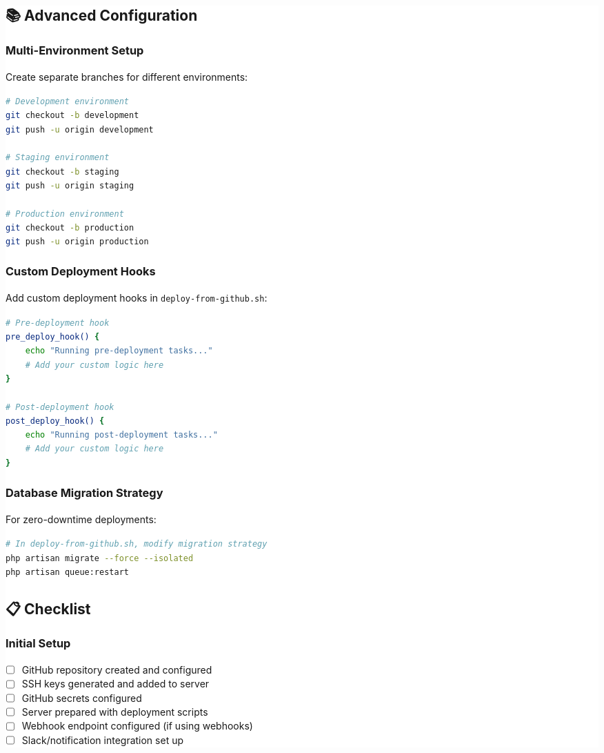 ## 📚 Advanced Configuration

### Multi-Environment Setup

Create separate branches for different environments:
```bash
# Development environment
git checkout -b development
git push -u origin development

# Staging environment  
git checkout -b staging
git push -u origin staging

# Production environment
git checkout -b production
git push -u origin production
```

### Custom Deployment Hooks

Add custom deployment hooks in `deploy-from-github.sh`:
```bash
# Pre-deployment hook
pre_deploy_hook() {
    echo "Running pre-deployment tasks..."
    # Add your custom logic here
}

# Post-deployment hook
post_deploy_hook() {
    echo "Running post-deployment tasks..."
    # Add your custom logic here
}
```

### Database Migration Strategy

For zero-downtime deployments:
```bash
# In deploy-from-github.sh, modify migration strategy
php artisan migrate --force --isolated
php artisan queue:restart
```

## 📋 Checklist

### Initial Setup
- [ ] GitHub repository created and configured
- [ ] SSH keys generated and added to server
- [ ] GitHub secrets configured
- [ ] Server prepared with deployment scripts
- [ ] Webhook endpoint configured (if using webhooks)
- [ ] Slack/notification integration set up
